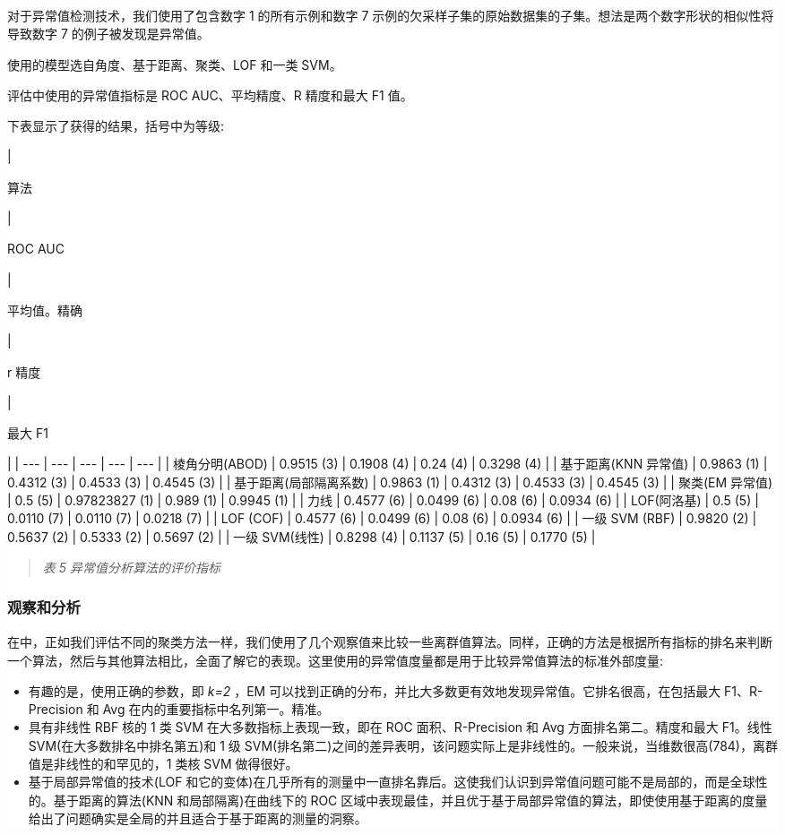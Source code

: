 对于异常值检测技术，我们使用了包含数字 1 的所有示例和数字 7 示例的欠采样子集的原始数据集的子集。想法是两个数字形状的相似性将导致数字 7 的例子被发现是异常值。

使用的模型选自角度、基于距离、聚类、LOF 和一类 SVM。

评估中使用的异常值指标是 ROC AUC、平均精度、R 精度和最大 F1 值。

下表显示了获得的结果，括号中为等级:

| 

算法

 | 

ROC AUC

 | 

平均值。精确

 | 

r 精度

 | 

最大 F1

 |
| --- | --- | --- | --- | --- |
| 棱角分明(ABOD) | 0.9515 (3) | 0.1908 (4) | 0.24 (4) | 0.3298 (4) |
| 基于距离(KNN 异常值) | 0.9863 (1) | 0.4312 (3) | 0.4533 (3) | 0.4545 (3) |
| 基于距离(局部隔离系数) | 0.9863 (1) | 0.4312 (3) | 0.4533 (3) | 0.4545 (3) |
| 聚类(EM 异常值) | 0.5 (5) | 0.97823827 (1) | 0.989 (1) | 0.9945 (1) |
| 力线 | 0.4577 (6) | 0.0499 (6) | 0.08 (6) | 0.0934 (6) |
| LOF(阿洛基) | 0.5 (5) | 0.0110 (7) | 0.0110 (7) | 0.0218 (7) |
| LOF (COF) | 0.4577 (6) | 0.0499 (6) | 0.08 (6) | 0.0934 (6) |
| 一级 SVM (RBF) | 0.9820 (2) | 0.5637 (2) | 0.5333 (2) | 0.5697 (2) |
| 一级 SVM(线性) | 0.8298 (4) | 0.1137 (5) | 0.16 (5) | 0.1770 (5) |

> *表 5 异常值分析算法的评价指标*

### 观察和分析

在中，正如我们评估不同的聚类方法一样，我们使用了几个观察值来比较一些离群值算法。同样，正确的方法是根据所有指标的排名来判断一个算法，然后与其他算法相比，全面了解它的表现。这里使用的异常值度量都是用于比较异常值算法的标准外部度量:

*   有趣的是，使用正确的参数，即 *k=2* ，EM 可以找到正确的分布，并比大多数更有效地发现异常值。它排名很高，在包括最大 F1、R-Precision 和 Avg 在内的重要指标中名列第一。精准。
*   具有非线性 RBF 核的 1 类 SVM 在大多数指标上表现一致，即在 ROC 面积、R-Precision 和 Avg 方面排名第二。精度和最大 F1。线性 SVM(在大多数排名中排名第五)和 1 级 SVM(排名第二)之间的差异表明，该问题实际上是非线性的。一般来说，当维数很高(784)，离群值是非线性的和罕见的，1 类核 SVM 做得很好。
*   基于局部异常值的技术(LOF 和它的变体)在几乎所有的测量中一直排名靠后。这使我们认识到异常值问题可能不是局部的，而是全球性的。基于距离的算法(KNN 和局部隔离)在曲线下的 ROC 区域中表现最佳，并且优于基于局部异常值的算法，即使使用基于距离的度量给出了问题确实是全局的并且适合于基于距离的测量的洞察。
